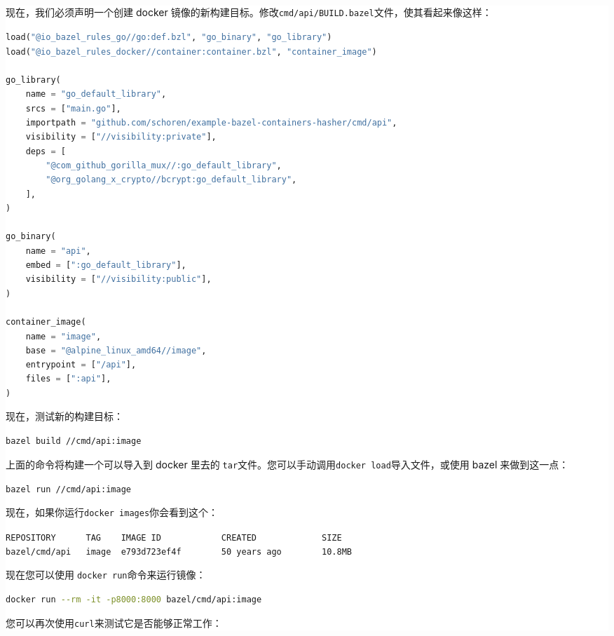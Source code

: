 现在，我们必须声明一个创建 docker 镜像的新构建目标。修改`cmd/api/BUILD.bazel`文件，使其看起来像这样：

```python
load("@io_bazel_rules_go//go:def.bzl", "go_binary", "go_library")
load("@io_bazel_rules_docker//container:container.bzl", "container_image")

go_library(
    name = "go_default_library",
    srcs = ["main.go"],
    importpath = "github.com/schoren/example-bazel-containers-hasher/cmd/api",
    visibility = ["//visibility:private"],
    deps = [
        "@com_github_gorilla_mux//:go_default_library",
        "@org_golang_x_crypto//bcrypt:go_default_library",
    ],
)

go_binary(
    name = "api",
    embed = [":go_default_library"],
    visibility = ["//visibility:public"],
)

container_image(
    name = "image",
    base = "@alpine_linux_amd64//image",
    entrypoint = ["/api"],
    files = [":api"],
)
```

现在，测试新的构建目标：

```bash
bazel build //cmd/api:image
```

上面的命令将构建一个可以导入到 docker 里去的 `tar`文件。您可以手动调用`docker load`导入文件，或使用 bazel 来做到这一点：

```bash
bazel run //cmd/api:image
```

现在，如果你运行`docker images`你会看到这个：

```bash
REPOSITORY      TAG    IMAGE ID            CREATED             SIZE
bazel/cmd/api   image  e793d723ef4f        50 years ago        10.8MB
```

现在您可以使用 `docker run`命令来运行镜像：

```bash
docker run --rm -it -p8000:8000 bazel/cmd/api:image
```

您可以再次使用`curl`来测试它是否能够正常工作：
